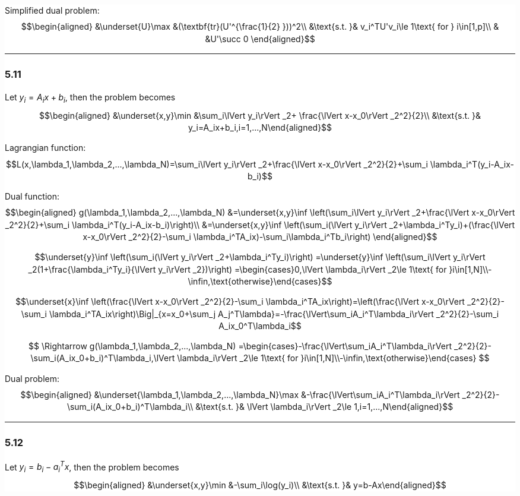 Simplified dual problem:
$$\begin{aligned}
&\underset{U}\max &(\textbf{tr}(U'^{\frac{1}{2} }))^2\\
&\text{s.t. }& v_i^TU'v_i\le 1\text{ for } i\in[1,p]\\
& &U'\succ 0
\end{aligned}$$


--- 
### 5.11
Let $y_i=A_ix+b_i$, then the problem becomes
$$\begin{aligned}
&\underset{x,y}\min &\sum_i\lVert y_i\rVert _2+
\frac{\lVert x-x_0\rVert _2^2}{2}\\
&\text{s.t. }& y_i=A_ix+b_i,i=1,...,N\end{aligned}$$

Lagrangian function:
$$L(x,\lambda_1,\lambda_2,...,\lambda_N)=\sum_i\lVert y_i\rVert _2+\frac{\lVert x-x_0\rVert _2^2}{2}+\sum_i \lambda_i^T(y_i-A_ix-b_i)$$

Dual function:
$$\begin{aligned}
g(\lambda_1,\lambda_2,...,\lambda_N)
&=\underset{x,y}\inf \left(\sum_i\lVert y_i\rVert _2+\frac{\lVert x-x_0\rVert _2^2}{2}+\sum_i \lambda_i^T(y_i-A_ix-b_i)\right)\\
&=\underset{x,y}\inf \left(\sum_i(\lVert y_i\rVert _2+\lambda_i^Ty_i)+(\frac{\lVert x-x_0\rVert _2^2}{2}-\sum_i \lambda_i^TA_ix)-\sum_i\lambda_i^Tb_i\right)
\end{aligned}$$

$$\underset{y}\inf \left(\sum_i(\lVert y_i\rVert _2+\lambda_i^Ty_i)\right)
=\underset{y}\inf \left(\sum_i\lVert y_i\rVert _2(1+\frac{\lambda_i^Ty_i}{\lVert y_i\rVert _2})\right)
=\begin{cases}0,\lVert \lambda_i\rVert _2\le 1\text{ for }i\in[1,N]\\-\infin,\text{otherwise}\end{cases}$$

$$\underset{x}\inf \left(\frac{\lVert x-x_0\rVert _2^2}{2}-\sum_i \lambda_i^TA_ix\right)=\left(\frac{\lVert x-x_0\rVert _2^2}{2}-\sum_i \lambda_i^TA_ix\right)\Big|_{x=x_0+\sum_j A_j^T\lambda}=-\frac{\lVert\sum_iA_i^T\lambda_i\rVert _2^2}{2}-\sum_i A_ix_0^T\lambda_i$$

$$
\Rightarrow g(\lambda_1,\lambda_2,...,\lambda_N)
=\begin{cases}-\frac{\lVert\sum_iA_i^T\lambda_i\rVert _2^2}{2}-\sum_i(A_ix_0+b_i)^T\lambda_i,\lVert \lambda_i\rVert _2\le 1\text{ for }i\in[1,N]\\-\infin,\text{otherwise}\end{cases}
$$

Dual problem:
$$\begin{aligned}
&\underset{\lambda_1,\lambda_2,...,\lambda_N}\max &-\frac{\lVert\sum_iA_i^T\lambda_i\rVert _2^2}{2}-\sum_i(A_ix_0+b_i)^T\lambda_i\\
&\text{s.t. }& \lVert \lambda_i\rVert _2\le 1,i=1,...,N\end{aligned}$$

--- 
### 5.12 
Let $y_i=b_i-a^T_ix$, then the problem becomes
$$\begin{aligned}
&\underset{x,y}\min &-\sum_i\log(y_i)\\
&\text{s.t. }& y=b-Ax\end{aligned}$$
